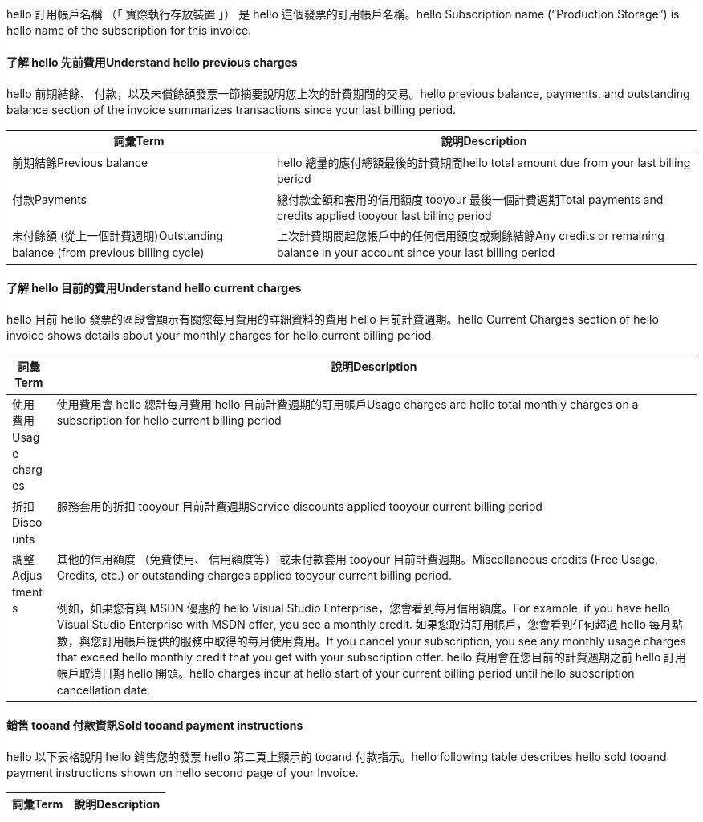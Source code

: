 <span data-ttu-id="cba92-140">hello 訂用帳戶名稱 （「 實際執行存放裝置 」） 是 hello 這個發票的訂用帳戶名稱。</span><span class="sxs-lookup"><span data-stu-id="cba92-140">hello Subscription name (“Production Storage”) is hello name of the subscription for this invoice.</span></span>

#### <a name="understand-hello-previous-charges"></a><span data-ttu-id="cba92-141">了解 hello 先前費用</span><span class="sxs-lookup"><span data-stu-id="cba92-141">Understand hello previous charges</span></span>
<span data-ttu-id="cba92-142">hello 前期結餘、 付款，以及未償餘額發票一節摘要說明您上次的計費期間的交易。</span><span class="sxs-lookup"><span data-stu-id="cba92-142">hello previous balance, payments, and outstanding balance section of the invoice summarizes transactions since your last billing period.</span></span>

| <span data-ttu-id="cba92-143">詞彙</span><span class="sxs-lookup"><span data-stu-id="cba92-143">Term</span></span> | <span data-ttu-id="cba92-144">說明</span><span class="sxs-lookup"><span data-stu-id="cba92-144">Description</span></span> |
| --- | --- |
| <span data-ttu-id="cba92-145">前期結餘</span><span class="sxs-lookup"><span data-stu-id="cba92-145">Previous balance</span></span> |<span data-ttu-id="cba92-146">hello 總量的應付總額最後的計費期間</span><span class="sxs-lookup"><span data-stu-id="cba92-146">hello total amount due from your last billing period</span></span> |
| <span data-ttu-id="cba92-147">付款</span><span class="sxs-lookup"><span data-stu-id="cba92-147">Payments</span></span> |<span data-ttu-id="cba92-148">總付款金額和套用的信用額度 tooyour 最後一個計費週期</span><span class="sxs-lookup"><span data-stu-id="cba92-148">Total payments and credits applied tooyour last billing period</span></span> |
| <span data-ttu-id="cba92-149">未付餘額 (從上一個計費週期)</span><span class="sxs-lookup"><span data-stu-id="cba92-149">Outstanding balance (from previous billing cycle)</span></span> |<span data-ttu-id="cba92-150">上次計費期間起您帳戶中的任何信用額度或剩餘結餘</span><span class="sxs-lookup"><span data-stu-id="cba92-150">Any credits or remaining balance in your account since your last billing period</span></span> |

#### <a name="understand-hello-current-charges"></a><span data-ttu-id="cba92-151">了解 hello 目前的費用</span><span class="sxs-lookup"><span data-stu-id="cba92-151">Understand hello current charges</span></span>
<span data-ttu-id="cba92-152">hello 目前 hello 發票的區段會顯示有關您每月費用的詳細資料的費用 hello 目前計費週期。</span><span class="sxs-lookup"><span data-stu-id="cba92-152">hello Current Charges section of hello invoice shows details about your monthly charges for hello current billing period.</span></span>

| <span data-ttu-id="cba92-153">詞彙</span><span class="sxs-lookup"><span data-stu-id="cba92-153">Term</span></span> | <span data-ttu-id="cba92-154">說明</span><span class="sxs-lookup"><span data-stu-id="cba92-154">Description</span></span> |
| --- | --- |
| <span data-ttu-id="cba92-155">使用費用</span><span class="sxs-lookup"><span data-stu-id="cba92-155">Usage charges</span></span> |<span data-ttu-id="cba92-156">使用費用會 hello 總計每月費用 hello 目前計費週期的訂用帳戶</span><span class="sxs-lookup"><span data-stu-id="cba92-156">Usage charges are hello total monthly charges on a subscription for hello current billing period</span></span>|
| <span data-ttu-id="cba92-157">折扣</span><span class="sxs-lookup"><span data-stu-id="cba92-157">Discounts</span></span> |<span data-ttu-id="cba92-158">服務套用的折扣 tooyour 目前計費週期</span><span class="sxs-lookup"><span data-stu-id="cba92-158">Service discounts applied tooyour current billing period</span></span>|
| <span data-ttu-id="cba92-159">調整</span><span class="sxs-lookup"><span data-stu-id="cba92-159">Adjustments</span></span> |<span data-ttu-id="cba92-160">其他的信用額度 （免費使用、 信用額度等） 或未付款套用 tooyour 目前計費週期。</span><span class="sxs-lookup"><span data-stu-id="cba92-160">Miscellaneous credits (Free Usage, Credits, etc.) or outstanding charges applied tooyour current billing period.</span></span><br/><br/><span data-ttu-id="cba92-161">例如，如果您有與 MSDN 優惠的 hello Visual Studio Enterprise，您會看到每月信用額度。</span><span class="sxs-lookup"><span data-stu-id="cba92-161">For example, if you have hello Visual Studio Enterprise with MSDN offer, you see a monthly credit.</span></span> <span data-ttu-id="cba92-162">如果您取消訂用帳戶，您會看到任何超過 hello 每月點數，與您訂用帳戶提供的服務中取得的每月使用費用。</span><span class="sxs-lookup"><span data-stu-id="cba92-162">If you cancel your subscription, you see any monthly usage charges that exceed hello monthly credit that you get with your subscription offer.</span></span> <span data-ttu-id="cba92-163">hello 費用會在您目前的計費週期之前 hello 訂用帳戶取消日期 hello 開頭。</span><span class="sxs-lookup"><span data-stu-id="cba92-163">hello charges incur at hello start of your current billing period until hello subscription cancellation date.</span></span> |

#### <a name="sold-tooand-payment-instructions"></a><span data-ttu-id="cba92-164">銷售 tooand 付款資訊</span><span class="sxs-lookup"><span data-stu-id="cba92-164">Sold tooand payment instructions</span></span>

<span data-ttu-id="cba92-165">hello 以下表格說明 hello 銷售您的發票 hello 第二頁上顯示的 tooand 付款指示。</span><span class="sxs-lookup"><span data-stu-id="cba92-165">hello following table describes hello sold tooand payment instructions shown on hello second page of your Invoice.</span></span>

| <span data-ttu-id="cba92-166">詞彙</span><span class="sxs-lookup"><span data-stu-id="cba92-166">Term</span></span> |<span data-ttu-id="cba92-167">說明</span><span class="sxs-lookup"><span data-stu-id="cba92-167">Description</span></span> |
| --- | --- |